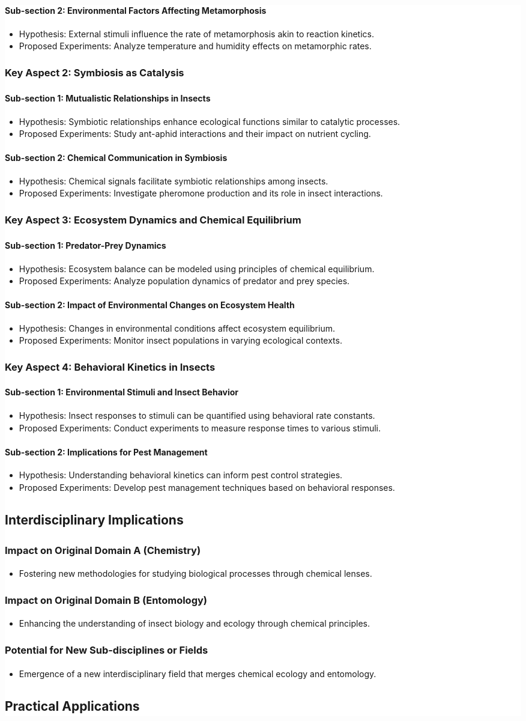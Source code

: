 #### Sub-section 2: Environmental Factors Affecting Metamorphosis
- Hypothesis: External stimuli influence the rate of metamorphosis akin to reaction kinetics.
- Proposed Experiments: Analyze temperature and humidity effects on metamorphic rates.

### Key Aspect 2: Symbiosis as Catalysis
#### Sub-section 1: Mutualistic Relationships in Insects
- Hypothesis: Symbiotic relationships enhance ecological functions similar to catalytic processes.
- Proposed Experiments: Study ant-aphid interactions and their impact on nutrient cycling.

#### Sub-section 2: Chemical Communication in Symbiosis
- Hypothesis: Chemical signals facilitate symbiotic relationships among insects.
- Proposed Experiments: Investigate pheromone production and its role in insect interactions.

### Key Aspect 3: Ecosystem Dynamics and Chemical Equilibrium
#### Sub-section 1: Predator-Prey Dynamics
- Hypothesis: Ecosystem balance can be modeled using principles of chemical equilibrium.
- Proposed Experiments: Analyze population dynamics of predator and prey species.

#### Sub-section 2: Impact of Environmental Changes on Ecosystem Health
- Hypothesis: Changes in environmental conditions affect ecosystem equilibrium.
- Proposed Experiments: Monitor insect populations in varying ecological contexts.

### Key Aspect 4: Behavioral Kinetics in Insects
#### Sub-section 1: Environmental Stimuli and Insect Behavior
- Hypothesis: Insect responses to stimuli can be quantified using behavioral rate constants.
- Proposed Experiments: Conduct experiments to measure response times to various stimuli.

#### Sub-section 2: Implications for Pest Management
- Hypothesis: Understanding behavioral kinetics can inform pest control strategies.
- Proposed Experiments: Develop pest management techniques based on behavioral responses.

## Interdisciplinary Implications

### Impact on Original Domain A (Chemistry)
- Fostering new methodologies for studying biological processes through chemical lenses.

### Impact on Original Domain B (Entomology)
- Enhancing the understanding of insect biology and ecology through chemical principles.

### Potential for New Sub-disciplines or Fields
- Emergence of a new interdisciplinary field that merges chemical ecology and entomology.

## Practical Applications
